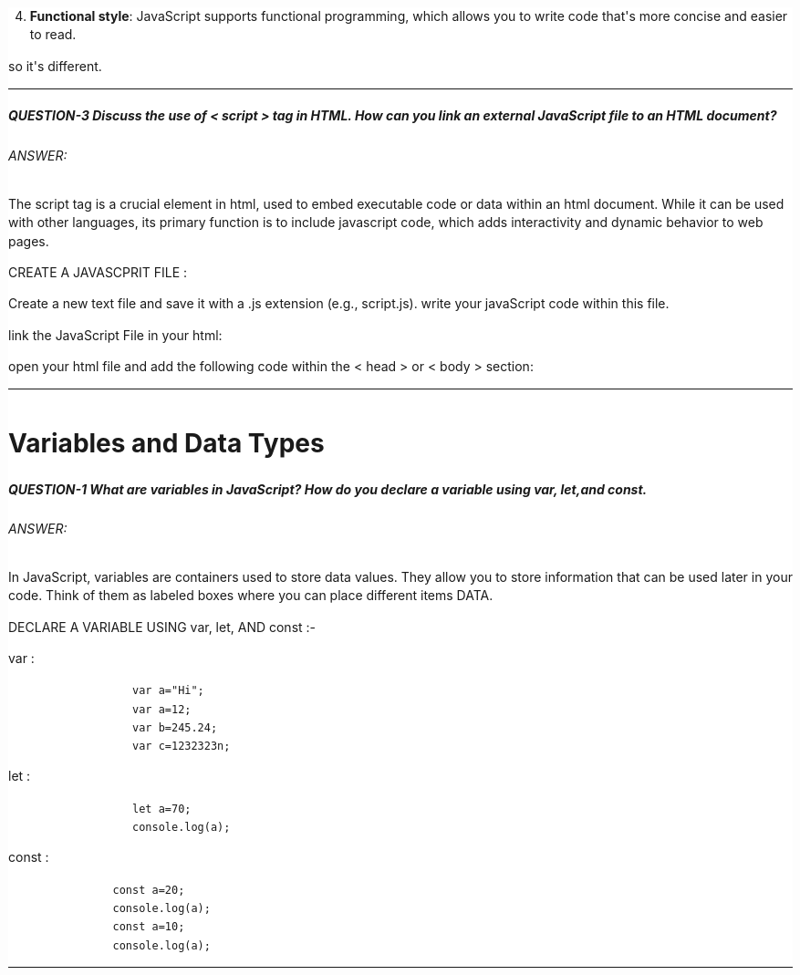 4.  **Functional style**: JavaScript supports functional programming, which allows you to write code that's more concise and easier to read.

so it's different.

___________________________
##### QUESTION-3 Discuss the use of < script > tag in HTML. How can you link an external JavaScript file to an HTML document?

###### ANSWER:

The script tag is a crucial element in html, used to embed executable code or data within an html document. While it can be used with other languages, its primary function is to include javascript code, which adds interactivity and dynamic behavior to web pages.

 CREATE A JAVASCPRIT FILE : 

Create a new text file and save it with a .js extension (e.g., script.js).
write your javaScript code within this file.

link the JavaScript File in your html:

open your html file and add the following code within the <  head > or < body > section:
_____________________________________

# Variables and Data Types

##### QUESTION-1  What are variables in JavaScript? How do you declare a variable using var, let,and const.

###### ANSWER:

In JavaScript, variables are containers used to store data values. They allow you to store information that can be used later in your code. Think of them as labeled boxes where you can place different items DATA.

DECLARE A VARIABLE USING var, let, AND  const :-

var :

                       var a="Hi";
                       var a=12;
                       var b=245.24;
                       var c=1232323n;
let :

                       let a=70;
                       console.log(a);
const : 

                    const a=20;
                    console.log(a);
                    const a=10;
                    console.log(a);
__________________________________________
